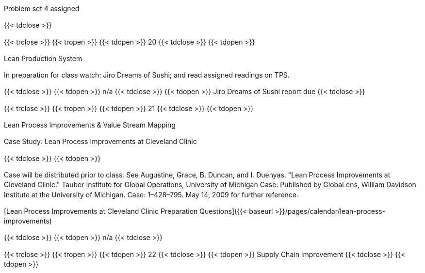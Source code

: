Problem set 4 assigned


{{< tdclose >}}

{{< trclose >}}
{{< tropen >}}
{{< tdopen >}}
20
{{< tdclose >}}
{{< tdopen >}}


Lean Production System

In preparation for class watch: Jiro Dreams of Sushi; and read assigned readings on TPS.


{{< tdclose >}}
{{< tdopen >}}
n/a
{{< tdclose >}}
{{< tdopen >}}
Jiro Dreams of Sushi report due
{{< tdclose >}}

{{< trclose >}}
{{< tropen >}}
{{< tdopen >}}
21
{{< tdclose >}}
{{< tdopen >}}


Lean Process Improvements & Value Stream Mapping

Case Study: Lean Process Improvements at Cleveland Clinic


{{< tdclose >}}
{{< tdopen >}}


Case will be distributed prior to class. See Augustine, Grace, B. Duncan, and I. Duenyas. "Lean Process Improvements at Cleveland Clinic." Tauber Institute for Global Operations, University of Michigan Case. Published by GlobaLens, William Davidson Institute at the University of Michigan. Case: 1–428–795. May 14, 2009 for further reference.

[Lean Process Improvements at Cleveland Clinic Preparation Questions]({{< baseurl >}}/pages/calendar/lean-process-improvements)


{{< tdclose >}}
{{< tdopen >}}
n/a
{{< tdclose >}}

{{< trclose >}}
{{< tropen >}}
{{< tdopen >}}
22
{{< tdclose >}}
{{< tdopen >}}
Supply Chain Improvement
{{< tdclose >}}
{{< tdopen >}}
